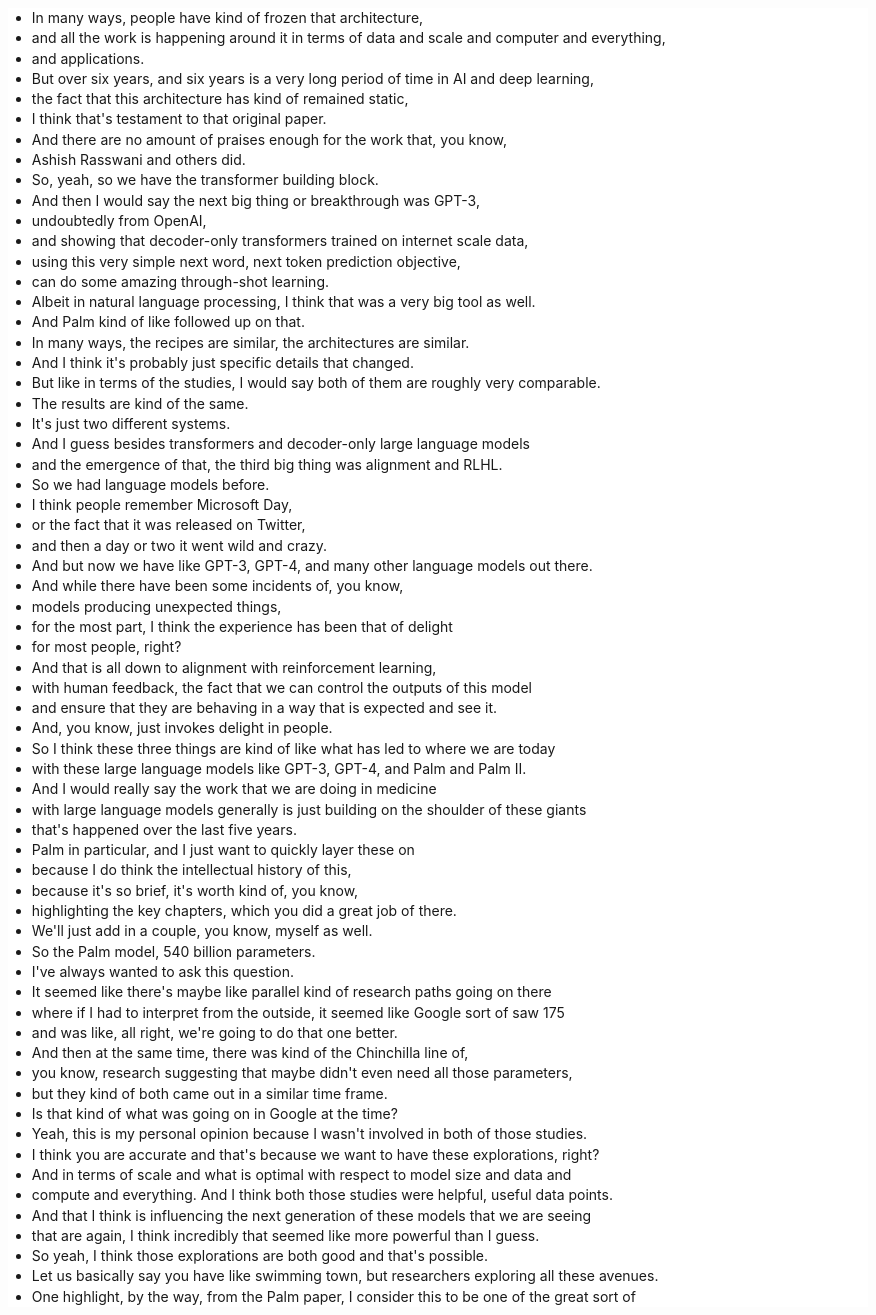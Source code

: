 *  In many ways, people have kind of frozen that architecture,
*  and all the work is happening around it in terms of data and scale and computer and everything,
*  and applications.
*  But over six years, and six years is a very long period of time in AI and deep learning,
*  the fact that this architecture has kind of remained static,
*  I think that's testament to that original paper.
*  And there are no amount of praises enough for the work that, you know,
*  Ashish Rasswani and others did.
*  So, yeah, so we have the transformer building block.
*  And then I would say the next big thing or breakthrough was GPT-3,
*  undoubtedly from OpenAI,
*  and showing that decoder-only transformers trained on internet scale data,
*  using this very simple next word, next token prediction objective,
*  can do some amazing through-shot learning.
*  Albeit in natural language processing, I think that was a very big tool as well.
*  And Palm kind of like followed up on that.
*  In many ways, the recipes are similar, the architectures are similar.
*  And I think it's probably just specific details that changed.
*  But like in terms of the studies, I would say both of them are roughly very comparable.
*  The results are kind of the same.
*  It's just two different systems.
*  And I guess besides transformers and decoder-only large language models
*  and the emergence of that, the third big thing was alignment and RLHL.
*  So we had language models before.
*  I think people remember Microsoft Day,
*  or the fact that it was released on Twitter,
*  and then a day or two it went wild and crazy.
*  And but now we have like GPT-3, GPT-4, and many other language models out there.
*  And while there have been some incidents of, you know,
*  models producing unexpected things,
*  for the most part, I think the experience has been that of delight
*  for most people, right?
*  And that is all down to alignment with reinforcement learning,
*  with human feedback, the fact that we can control the outputs of this model
*  and ensure that they are behaving in a way that is expected and see it.
*  And, you know, just invokes delight in people.
*  So I think these three things are kind of like what has led to where we are today
*  with these large language models like GPT-3, GPT-4, and Palm and Palm II.
*  And I would really say the work that we are doing in medicine
*  with large language models generally is just building on the shoulder of these giants
*  that's happened over the last five years.
*  Palm in particular, and I just want to quickly layer these on
*  because I do think the intellectual history of this,
*  because it's so brief, it's worth kind of, you know,
*  highlighting the key chapters, which you did a great job of there.
*  We'll just add in a couple, you know, myself as well.
*  So the Palm model, 540 billion parameters.
*  I've always wanted to ask this question.
*  It seemed like there's maybe like parallel kind of research paths going on there
*  where if I had to interpret from the outside, it seemed like Google sort of saw 175
*  and was like, all right, we're going to do that one better.
*  And then at the same time, there was kind of the Chinchilla line of,
*  you know, research suggesting that maybe didn't even need all those parameters,
*  but they kind of both came out in a similar time frame.
*  Is that kind of what was going on in Google at the time?
*  Yeah, this is my personal opinion because I wasn't involved in both of those studies.
*  I think you are accurate and that's because we want to have these explorations, right?
*  And in terms of scale and what is optimal with respect to model size and data and
*  compute and everything. And I think both those studies were helpful, useful data points.
*  And that I think is influencing the next generation of these models that we are seeing
*  that are again, I think incredibly that seemed like more powerful than I guess.
*  So yeah, I think those explorations are both good and that's possible.
*  Let us basically say you have like swimming town, but researchers exploring all these avenues.
*  One highlight, by the way, from the Palm paper, I consider this to be one of the great sort of